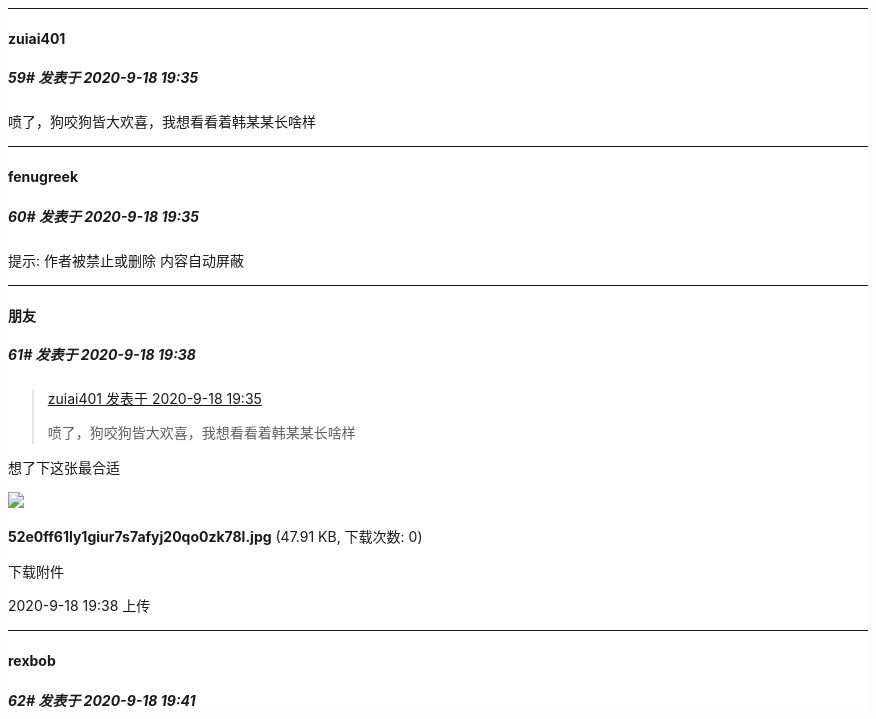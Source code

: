 





*****

####  zuiai401  
##### 59#       发表于 2020-9-18 19:35




喷了，狗咬狗皆大欢喜，我想看看着韩某某长啥样







*****

####  fenugreek  
##### 60#       发表于 2020-9-18 19:35

提示: 作者被禁止或删除 内容自动屏蔽



*****

####  朋友  
##### 61#       发表于 2020-9-18 19:38



<blockquote><a href="httphttps://bbs.saraba1st.com/2b/forum.php?mod=redirect&amp;goto=findpost&amp;pid=48780004&amp;ptid=1960588" target="_blank">zuiai401 发表于 2020-9-18 19:35</a>

喷了，狗咬狗皆大欢喜，我想看看着韩某某长啥样</blockquote>
想了下这张最合适

<img src="https://img.saraba1st.com/forum/202009/18/193821yv697hsigfhz272z.jpg" referrerpolicy="no-referrer">


<strong>52e0ff61ly1giur7s7afyj20qo0zk78l.jpg</strong> (47.91 KB, 下载次数: 0)

下载附件

2020-9-18 19:38 上传












*****

####  rexbob  
##### 62#       发表于 2020-9-18 19:41
